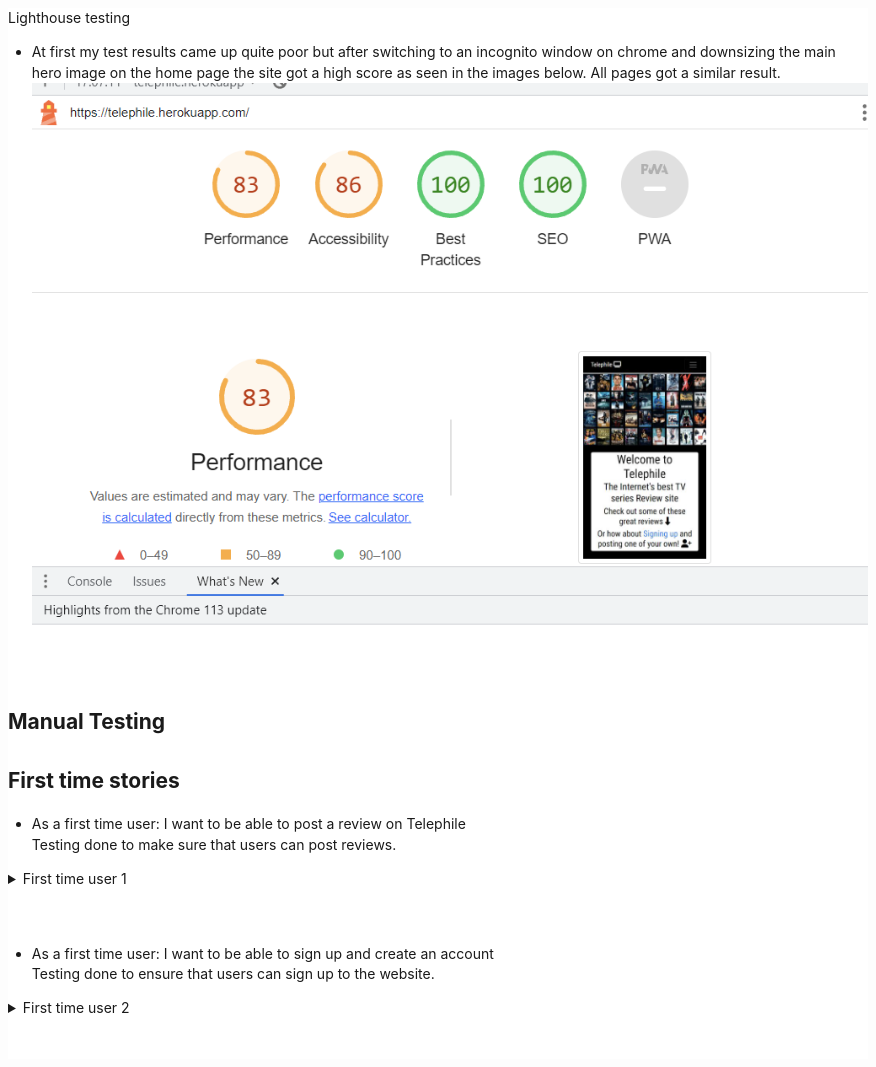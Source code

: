 Lighthouse testing
* At first my test results came up quite poor but after switching to an incognito window on chrome and downsizing the main hero image on the home page the site got a high score as seen in the images below. All pages got a similar result.
 ![Test](static/images/lighthouse%20testing%20home.png)

<br>

## Manual Testing

## First time stories 
* As a first time user: I want to be able to post a review on Telephile <br>
Testing done to make sure that users can post reviews.
<details><summary>First time user 1</summary></details>
<br>
<br>

* As a first time user: I want to be able to sign up and create an account <br>
 Testing done to ensure that users can sign up to the website.
<details><summary>First time user 2</summary></details>
<br>
<br>
